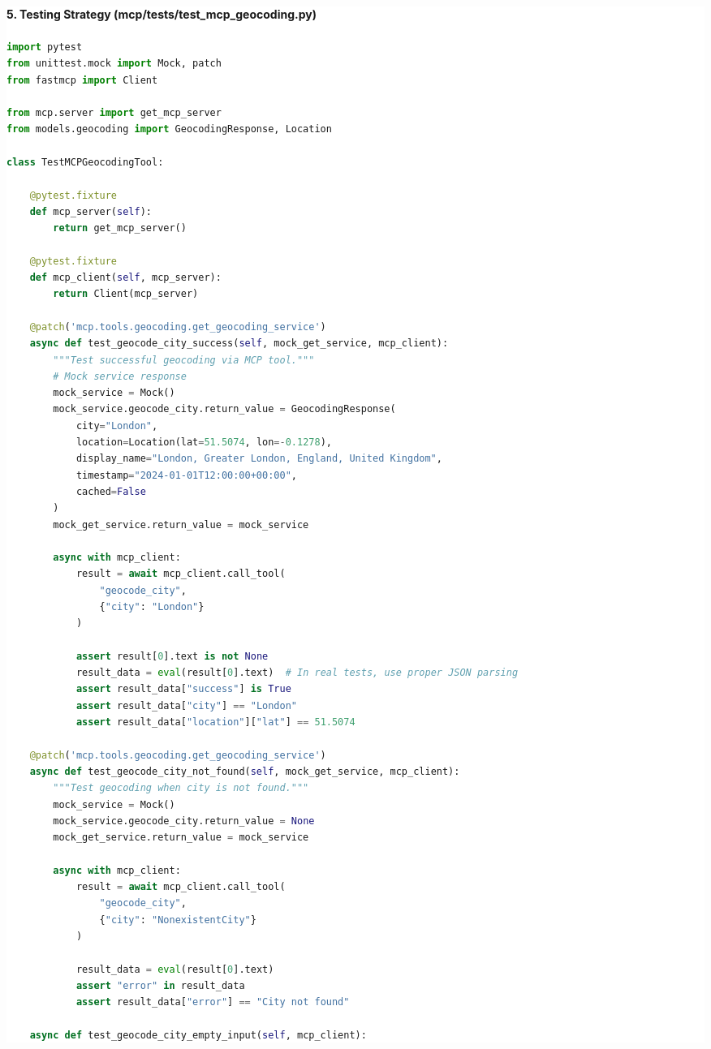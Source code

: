 #### 5. Testing Strategy (mcp/tests/test_mcp_geocoding.py)

```python
import pytest
from unittest.mock import Mock, patch
from fastmcp import Client

from mcp.server import get_mcp_server
from models.geocoding import GeocodingResponse, Location

class TestMCPGeocodingTool:
    
    @pytest.fixture
    def mcp_server(self):
        return get_mcp_server()
    
    @pytest.fixture
    def mcp_client(self, mcp_server):
        return Client(mcp_server)
    
    @patch('mcp.tools.geocoding.get_geocoding_service')
    async def test_geocode_city_success(self, mock_get_service, mcp_client):
        """Test successful geocoding via MCP tool."""
        # Mock service response
        mock_service = Mock()
        mock_service.geocode_city.return_value = GeocodingResponse(
            city="London",
            location=Location(lat=51.5074, lon=-0.1278),
            display_name="London, Greater London, England, United Kingdom",
            timestamp="2024-01-01T12:00:00+00:00",
            cached=False
        )
        mock_get_service.return_value = mock_service
        
        async with mcp_client:
            result = await mcp_client.call_tool(
                "geocode_city",
                {"city": "London"}
            )
            
            assert result[0].text is not None
            result_data = eval(result[0].text)  # In real tests, use proper JSON parsing
            assert result_data["success"] is True
            assert result_data["city"] == "London"
            assert result_data["location"]["lat"] == 51.5074
    
    @patch('mcp.tools.geocoding.get_geocoding_service')
    async def test_geocode_city_not_found(self, mock_get_service, mcp_client):
        """Test geocoding when city is not found."""
        mock_service = Mock()
        mock_service.geocode_city.return_value = None
        mock_get_service.return_value = mock_service
        
        async with mcp_client:
            result = await mcp_client.call_tool(
                "geocode_city",
                {"city": "NonexistentCity"}
            )
            
            result_data = eval(result[0].text)
            assert "error" in result_data
            assert result_data["error"] == "City not found"
    
    async def test_geocode_city_empty_input(self, mcp_client):
```